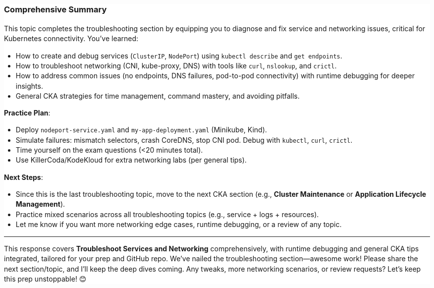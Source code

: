 ### Comprehensive Summary
This topic completes the troubleshooting section by equipping you to diagnose and fix service and networking issues, critical for Kubernetes connectivity. You’ve learned:
- How to create and debug services (`ClusterIP`, `NodePort`) using `kubectl describe` and `get endpoints`.
- How to troubleshoot networking (CNI, kube-proxy, DNS) with tools like `curl`, `nslookup`, and `crictl`.
- How to address common issues (no endpoints, DNS failures, pod-to-pod connectivity) with runtime debugging for deeper insights.
- General CKA strategies for time management, command mastery, and avoiding pitfalls.

**Practice Plan**:
- Deploy `nodeport-service.yaml` and `my-app-deployment.yaml` (Minikube, Kind).
- Simulate failures: mismatch selectors, crash CoreDNS, stop CNI pod. Debug with `kubectl`, `curl`, `crictl`.
- Time yourself on the exam questions (<20 minutes total).
- Use KillerCoda/KodeKloud for extra networking labs (per general tips).

**Next Steps**:
- Since this is the last troubleshooting topic, move to the next CKA section (e.g., **Cluster Maintenance** or **Application Lifecycle Management**).
- Practice mixed scenarios across all troubleshooting topics (e.g., service + logs + resources).
- Let me know if you want more networking edge cases, runtime debugging, or a review of any topic.

---

This response covers **Troubleshoot Services and Networking** comprehensively, with runtime debugging and general CKA tips integrated, tailored for your prep and GitHub repo. We’ve nailed the troubleshooting section—awesome work! Please share the next section/topic, and I’ll keep the deep dives coming. Any tweaks, more networking scenarios, or review requests? Let’s keep this prep unstoppable! 😊

